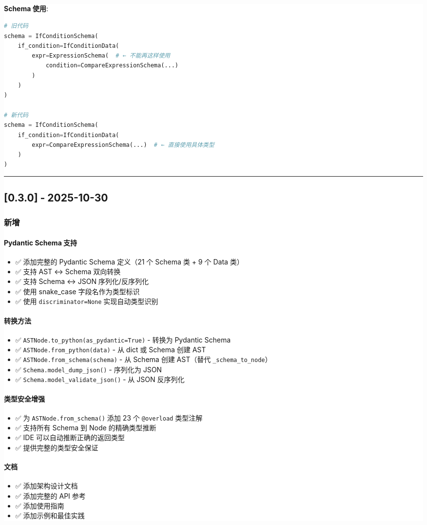 **Schema 使用**:

```python
# 旧代码
schema = IfConditionSchema(
    if_condition=IfConditionData(
        expr=ExpressionSchema(  # ← 不能再这样使用
            condition=CompareExpressionSchema(...)
        )
    )
)

# 新代码
schema = IfConditionSchema(
    if_condition=IfConditionData(
        expr=CompareExpressionSchema(...)  # ← 直接使用具体类型
    )
)
```

---

## [0.3.0] - 2025-10-30

### 新增

#### Pydantic Schema 支持

- ✅ 添加完整的 Pydantic Schema 定义（21 个 Schema 类 + 9 个 Data 类）
- ✅ 支持 AST ↔ Schema 双向转换
- ✅ 支持 Schema ↔ JSON 序列化/反序列化
- ✅ 使用 snake_case 字段名作为类型标识
- ✅ 使用 `discriminator=None` 实现自动类型识别

#### 转换方法

- ✅ `ASTNode.to_python(as_pydantic=True)` - 转换为 Pydantic Schema
- ✅ `ASTNode.from_python(data)` - 从 dict 或 Schema 创建 AST
- ✅ `ASTNode.from_schema(schema)` - 从 Schema 创建 AST（替代 `_schema_to_node`）
- ✅ `Schema.model_dump_json()` - 序列化为 JSON
- ✅ `Schema.model_validate_json()` - 从 JSON 反序列化

#### 类型安全增强

- ✅ 为 `ASTNode.from_schema()` 添加 23 个 `@overload` 类型注解
- ✅ 支持所有 Schema 到 Node 的精确类型推断
- ✅ IDE 可以自动推断正确的返回类型
- ✅ 提供完整的类型安全保证

#### 文档

- ✅ 添加架构设计文档
- ✅ 添加完整的 API 参考
- ✅ 添加使用指南
- ✅ 添加示例和最佳实践
